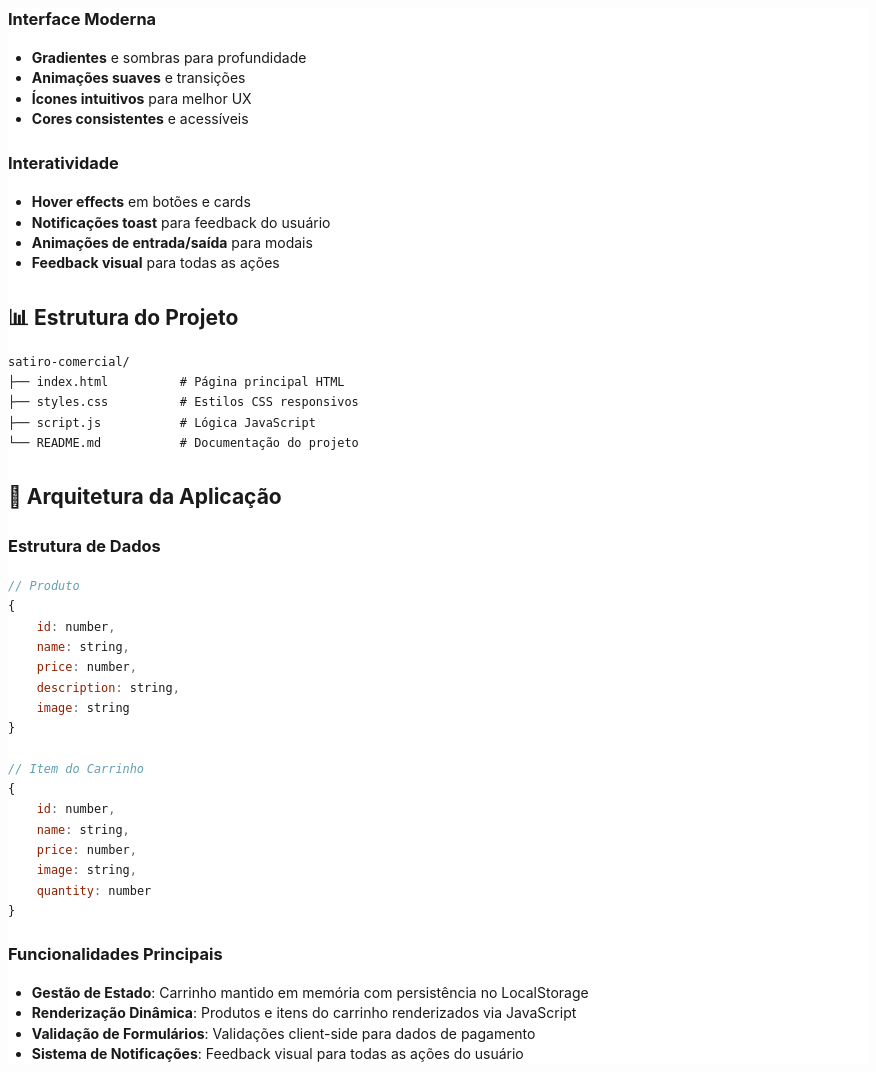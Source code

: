 ### Interface Moderna
- **Gradientes** e sombras para profundidade
- **Animações suaves** e transições
- **Ícones intuitivos** para melhor UX
- **Cores consistentes** e acessíveis

### Interatividade
- **Hover effects** em botões e cards
- **Notificações toast** para feedback do usuário
- **Animações de entrada/saída** para modais
- **Feedback visual** para todas as ações

## 📊 Estrutura do Projeto

```
satiro-comercial/
├── index.html          # Página principal HTML
├── styles.css          # Estilos CSS responsivos
├── script.js           # Lógica JavaScript
└── README.md           # Documentação do projeto
```

## 🔧 Arquitetura da Aplicação

### Estrutura de Dados
```javascript
// Produto
{
    id: number,
    name: string,
    price: number,
    description: string,
    image: string
}

// Item do Carrinho
{
    id: number,
    name: string,
    price: number,
    image: string,
    quantity: number
}
```

### Funcionalidades Principais
- **Gestão de Estado**: Carrinho mantido em memória com persistência no LocalStorage
- **Renderização Dinâmica**: Produtos e itens do carrinho renderizados via JavaScript
- **Validação de Formulários**: Validações client-side para dados de pagamento
- **Sistema de Notificações**: Feedback visual para todas as ações do usuário
